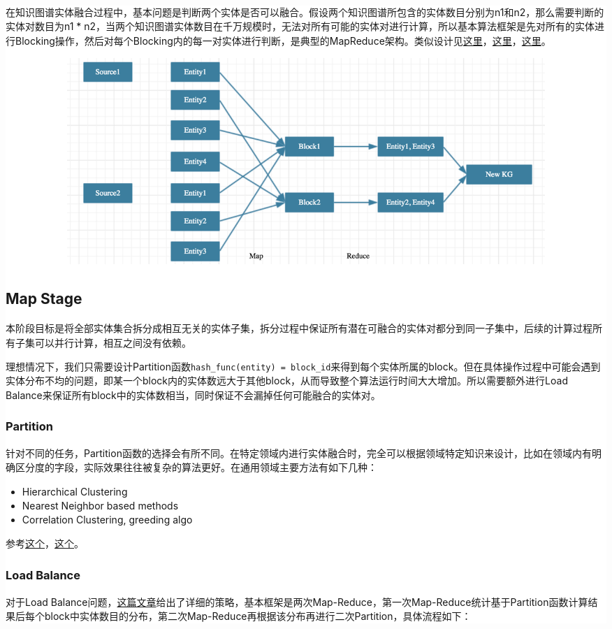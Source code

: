 在知识图谱实体融合过程中，基本问题是判断两个实体是否可以融合。假设两个知识图谱所包含的实体数目分别为n1和n2，那么需要判断的实体对数目为n1 * n2，当两个知识图谱实体数目在千万规模时，无法对所有可能的实体对进行计算，所以基本算法框架是先对所有的实体进行Blocking操作，然后对每个Blocking内的每一对实体进行判断，是典型的MapReduce架构。类似设计见[这里](https://github.com/datamade/dedupe)，[这里](https://pdfs.semanticscholar.org/990f/9aa328df4c3c6503d6b7815a1ea865b9bfd1.pdf)，[这里](http://www.umiacs.umd.edu/~getoor/Tutorials/ER_VLDB2012.pdf)。

<p align="center">
<img src="https://github.com/ybbaigo/ybbaigo.github.io/blob/master/_imgs/2016-12-06-record-linkage.png?raw=true" width="684" height="295"/>
</p>

## Map Stage

本阶段目标是将全部实体集合拆分成相互无关的实体子集，拆分过程中保证所有潜在可融合的实体对都分到同一子集中，后续的计算过程所有子集可以并行计算，相互之间没有依赖。

理想情况下，我们只需要设计Partition函数`hash_func(entity) = block_id`来得到每个实体所属的block。但在具体操作过程中可能会遇到实体分布不均的问题，即某一个block内的实体数远大于其他block，从而导致整个算法运行时间大大增加。所以需要额外进行Load Balance来保证所有block中的实体数相当，同时保证不会漏掉任何可能融合的实体对。

### Partition

针对不同的任务，Partition函数的选择会有所不同。在特定领域内进行实体融合时，完全可以根据领域特定知识来设计，比如在领域内有明确区分度的字段，实际效果往往被复杂的算法更好。在通用领域主要方法有如下几种：

* Hierarchical Clustering
* Nearest Neighbor based methods
* Correlation Clustering, greeding algo

参考[这个](http://www.cs.utexas.edu/~ml/papers/marlin-dissertation-06.pdf)，[这个](http://www.umiacs.umd.edu/~getoor/Tutorials/ER_VLDB2012.pdf)。

### Load Balance

对于Load Balance问题，[这篇文章](http://dbs.uni-leipzig.de/file/ICDE12conffull_088.pdf)给出了详细的策略，基本框架是两次Map-Reduce，第一次Map-Reduce统计基于Partition函数计算结果后每个block中实体数目的分布，第二次Map-Reduce再根据该分布再进行二次Partition，具体流程如下：

<p align="center">